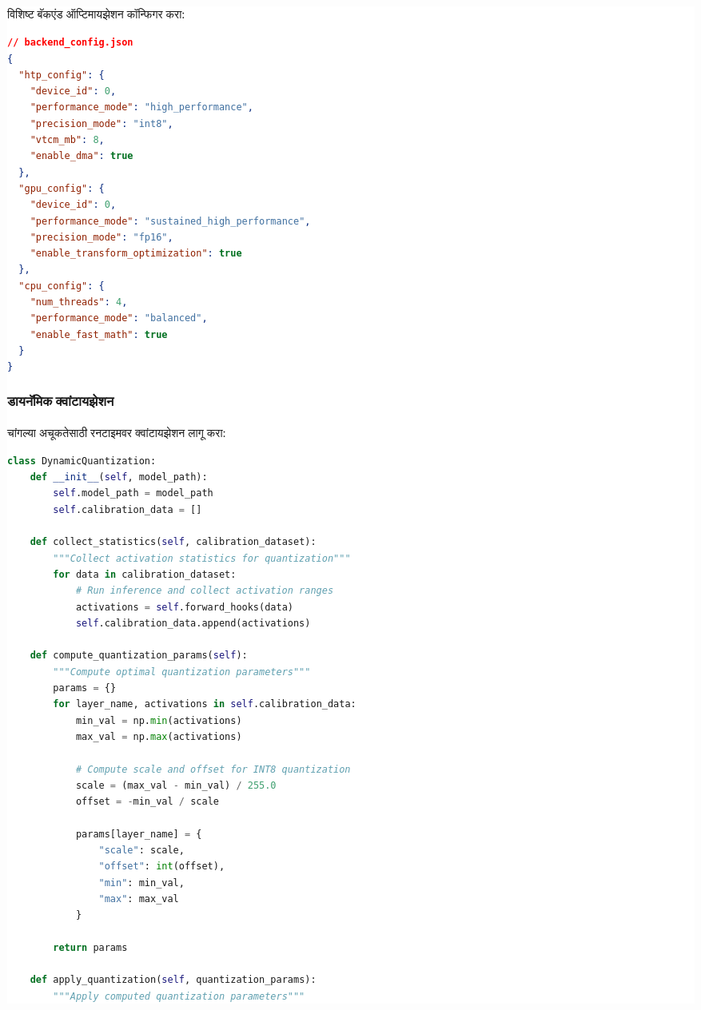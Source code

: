 विशिष्ट बॅकएंड ऑप्टिमायझेशन कॉन्फिगर करा:

```json
// backend_config.json
{
  "htp_config": {
    "device_id": 0,
    "performance_mode": "high_performance",
    "precision_mode": "int8",
    "vtcm_mb": 8,
    "enable_dma": true
  },
  "gpu_config": {
    "device_id": 0,
    "performance_mode": "sustained_high_performance",
    "precision_mode": "fp16",
    "enable_transform_optimization": true
  },
  "cpu_config": {
    "num_threads": 4,
    "performance_mode": "balanced",
    "enable_fast_math": true
  }
}
```

### डायनॅमिक क्वांटायझेशन

चांगल्या अचूकतेसाठी रनटाइमवर क्वांटायझेशन लागू करा:

```python
class DynamicQuantization:
    def __init__(self, model_path):
        self.model_path = model_path
        self.calibration_data = []
    
    def collect_statistics(self, calibration_dataset):
        """Collect activation statistics for quantization"""
        for data in calibration_dataset:
            # Run inference and collect activation ranges
            activations = self.forward_hooks(data)
            self.calibration_data.append(activations)
    
    def compute_quantization_params(self):
        """Compute optimal quantization parameters"""
        params = {}
        for layer_name, activations in self.calibration_data:
            min_val = np.min(activations)
            max_val = np.max(activations)
            
            # Compute scale and offset for INT8 quantization
            scale = (max_val - min_val) / 255.0
            offset = -min_val / scale
            
            params[layer_name] = {
                "scale": scale,
                "offset": int(offset),
                "min": min_val,
                "max": max_val
            }
        
        return params
    
    def apply_quantization(self, quantization_params):
        """Apply computed quantization parameters"""
```
